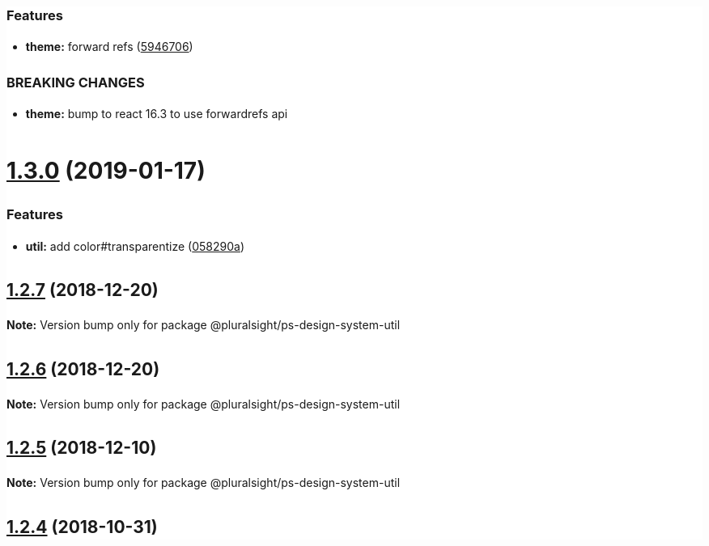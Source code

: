 
### Features

* **theme:** forward refs ([5946706](https://github.com/pluralsight/design-system/commit/5946706))


### BREAKING CHANGES

* **theme:** bump to react 16.3 to use forwardrefs api





# [1.3.0](https://github.com/pluralsight/design-system/compare/@pluralsight/ps-design-system-util@1.2.7...@pluralsight/ps-design-system-util@1.3.0) (2019-01-17)


### Features

* **util:** add color#transparentize ([058290a](https://github.com/pluralsight/design-system/commit/058290a))





## [1.2.7](https://github.com/pluralsight/design-system/compare/@pluralsight/ps-design-system-util@1.2.5...@pluralsight/ps-design-system-util@1.2.7) (2018-12-20)

**Note:** Version bump only for package @pluralsight/ps-design-system-util





## [1.2.6](https://github.com/pluralsight/design-system/compare/@pluralsight/ps-design-system-util@1.2.5...@pluralsight/ps-design-system-util@1.2.6) (2018-12-20)

**Note:** Version bump only for package @pluralsight/ps-design-system-util





## [1.2.5](https://github.com/pluralsight/design-system/compare/@pluralsight/ps-design-system-util@1.2.4...@pluralsight/ps-design-system-util@1.2.5) (2018-12-10)

**Note:** Version bump only for package @pluralsight/ps-design-system-util





## [1.2.4](https://github.com/pluralsight/design-system/compare/@pluralsight/ps-design-system-util@1.2.3...@pluralsight/ps-design-system-util@1.2.4) (2018-10-31)
